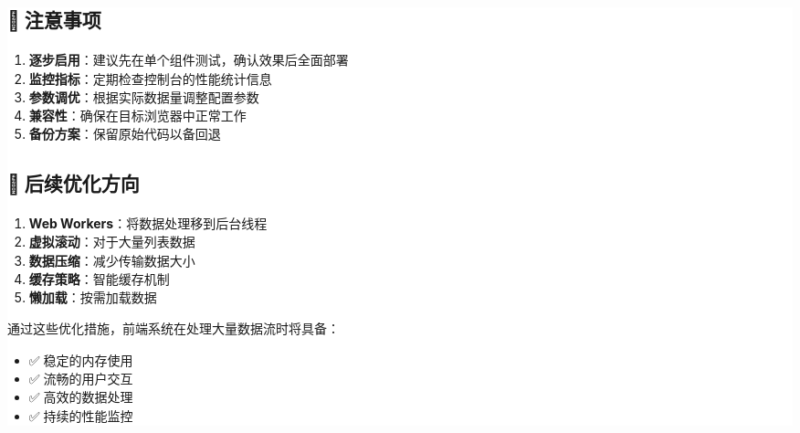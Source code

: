 ## 📝 注意事项

1. **逐步启用**：建议先在单个组件测试，确认效果后全面部署
2. **监控指标**：定期检查控制台的性能统计信息
3. **参数调优**：根据实际数据量调整配置参数
4. **兼容性**：确保在目标浏览器中正常工作
5. **备份方案**：保留原始代码以备回退

## 🔄 后续优化方向

1. **Web Workers**：将数据处理移到后台线程
2. **虚拟滚动**：对于大量列表数据
3. **数据压缩**：减少传输数据大小
4. **缓存策略**：智能缓存机制
5. **懒加载**：按需加载数据

通过这些优化措施，前端系统在处理大量数据流时将具备：
- ✅ 稳定的内存使用
- ✅ 流畅的用户交互
- ✅ 高效的数据处理
- ✅ 持续的性能监控